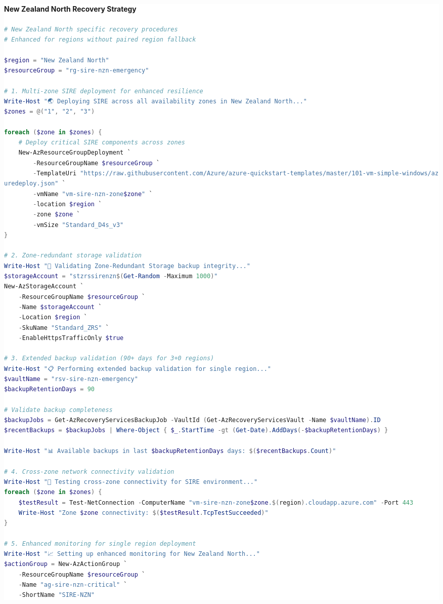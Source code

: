 
#### New Zealand North Recovery Strategy

```powershell
# New Zealand North specific recovery procedures
# Enhanced for regions without paired region fallback

$region = "New Zealand North"
$resourceGroup = "rg-sire-nzn-emergency"

# 1. Multi-zone SIRE deployment for enhanced resilience
Write-Host "🌏 Deploying SIRE across all availability zones in New Zealand North..."
$zones = @("1", "2", "3")

foreach ($zone in $zones) {
    # Deploy critical SIRE components across zones
    New-AzResourceGroupDeployment `
        -ResourceGroupName $resourceGroup `
        -TemplateUri "https://raw.githubusercontent.com/Azure/azure-quickstart-templates/master/101-vm-simple-windows/azuredeploy.json" `
        -vmName "vm-sire-nzn-zone$zone" `
        -location $region `
        -zone $zone `
        -vmSize "Standard_D4s_v3"
}

# 2. Zone-redundant storage validation
Write-Host "🔄 Validating Zone-Redundant Storage backup integrity..."
$storageAccount = "stzrssirenzn$(Get-Random -Maximum 1000)"
New-AzStorageAccount `
    -ResourceGroupName $resourceGroup `
    -Name $storageAccount `
    -Location $region `
    -SkuName "Standard_ZRS" `
    -EnableHttpsTrafficOnly $true

# 3. Extended backup validation (90+ days for 3+0 regions)
Write-Host "📋 Performing extended backup validation for single region..."
$vaultName = "rsv-sire-nzn-emergency"
$backupRetentionDays = 90

# Validate backup completeness
$backupJobs = Get-AzRecoveryServicesBackupJob -VaultId (Get-AzRecoveryServicesVault -Name $vaultName).ID
$recentBackups = $backupJobs | Where-Object { $_.StartTime -gt (Get-Date).AddDays(-$backupRetentionDays) }

Write-Host "📊 Available backups in last $backupRetentionDays days: $($recentBackups.Count)"

# 4. Cross-zone network connectivity validation
Write-Host "🔗 Testing cross-zone connectivity for SIRE environment..."
foreach ($zone in $zones) {
    $testResult = Test-NetConnection -ComputerName "vm-sire-nzn-zone$zone.$(region).cloudapp.azure.com" -Port 443
    Write-Host "Zone $zone connectivity: $($testResult.TcpTestSucceeded)"
}

# 5. Enhanced monitoring for single region deployment
Write-Host "📈 Setting up enhanced monitoring for New Zealand North..."
$actionGroup = New-AzActionGroup `
    -ResourceGroupName $resourceGroup `
    -Name "ag-sire-nzn-critical" `
    -ShortName "SIRE-NZN"

```